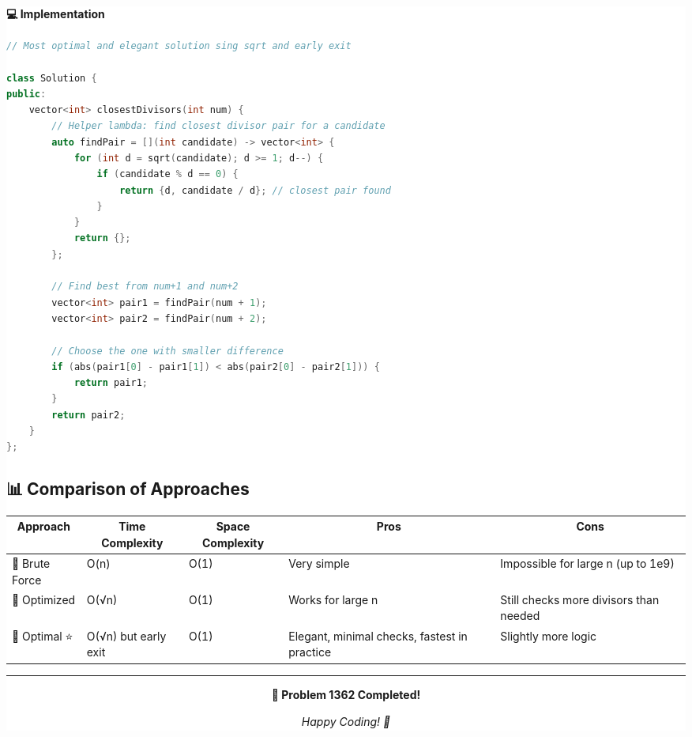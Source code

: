 #### 💻 Implementation

```cpp
// Most optimal and elegant solution sing sqrt and early exit

class Solution {
public:
    vector<int> closestDivisors(int num) {
        // Helper lambda: find closest divisor pair for a candidate
        auto findPair = [](int candidate) -> vector<int> {
            for (int d = sqrt(candidate); d >= 1; d--) {
                if (candidate % d == 0) {
                    return {d, candidate / d}; // closest pair found
                }
            }
            return {};
        };

        // Find best from num+1 and num+2
        vector<int> pair1 = findPair(num + 1);
        vector<int> pair2 = findPair(num + 2);

        // Choose the one with smaller difference
        if (abs(pair1[0] - pair1[1]) < abs(pair2[0] - pair2[1])) {
            return pair1;
        }
        return pair2;
    }
};
```

## 📊 Comparison of Approaches

| Approach       | Time Complexity      | Space Complexity | Pros                                         | Cons                                   |
| -------------- | -------------------- | ---------------- | -------------------------------------------- | -------------------------------------- |
| 🥉 Brute Force | O(n)                 | O(1)             | Very simple                                  | Impossible for large n (up to 1e9)     |
| 🥈 Optimized   | O(√n)                | O(1)             | Works for large n                            | Still checks more divisors than needed |
| 🥇 Optimal ⭐  | O(√n) but early exit | O(1)             | Elegant, minimal checks, fastest in practice | Slightly more logic                    |

---

<div align="center">

**🎯 Problem 1362 Completed!**

_Happy Coding! 🚀_

</div>
